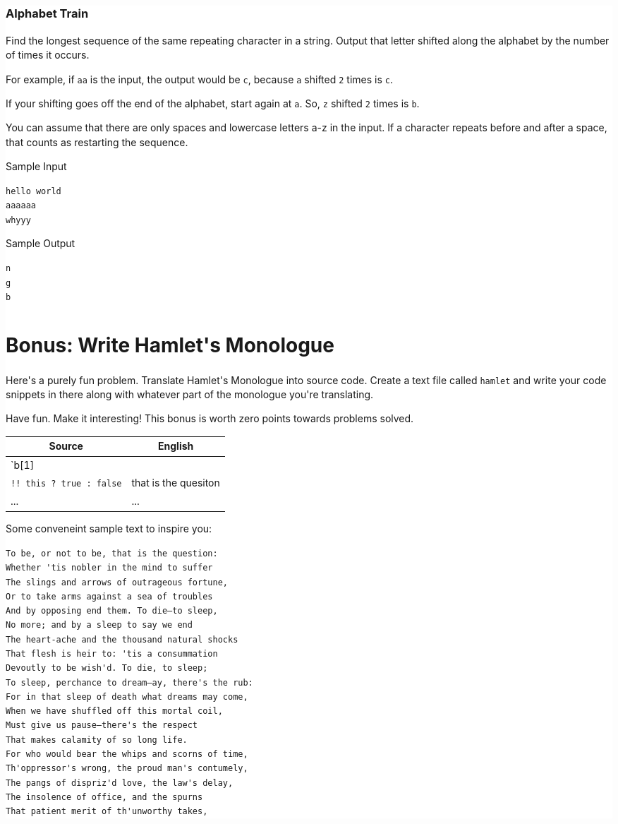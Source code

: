 ### Alphabet Train
Find the longest sequence of the same repeating character in a string.  Output
that letter shifted along the alphabet by the number of times it occurs.

For example, if `aa` is the input, the output would be `c`, because `a` shifted
`2` times is `c`.

If your shifting goes off the end of the alphabet, start again at `a`.  So, `z`
shifted `2` times is `b`.

You can assume that there are only spaces and lowercase letters a-z in the
input.  If a character repeats before and after a space, that counts as
restarting the sequence.

Sample Input

```text
hello world
aaaaaa
whyyy
```

Sample Output

```text
n
g
b
```

# Bonus: Write Hamlet's Monologue
Here's a purely fun problem. Translate Hamlet's Monologue into source code.
Create a text file called `hamlet` and write your code snippets in there
along with whatever part of the monologue you're translating.

Have fun. Make it interesting! This bonus is worth zero points towards
problems solved.

| Source                   | English                    |
|------------------------  |----------------------------|
| `b[1] || !b[1]`          | To be or not to be         |
| `!! this ? true : false` | that is the quesiton       |
| ...                      | ...                        |

Some conveneint sample text to inspire you:

```text
To be, or not to be, that is the question:
Whether 'tis nobler in the mind to suffer
The slings and arrows of outrageous fortune,
Or to take arms against a sea of troubles
And by opposing end them. To die—to sleep,
No more; and by a sleep to say we end
The heart-ache and the thousand natural shocks
That flesh is heir to: 'tis a consummation
Devoutly to be wish'd. To die, to sleep;
To sleep, perchance to dream—ay, there's the rub:
For in that sleep of death what dreams may come,
When we have shuffled off this mortal coil,
Must give us pause—there's the respect
That makes calamity of so long life.
For who would bear the whips and scorns of time,
Th'oppressor's wrong, the proud man's contumely,
The pangs of dispriz'd love, the law's delay,
The insolence of office, and the spurns
That patient merit of th'unworthy takes,
```